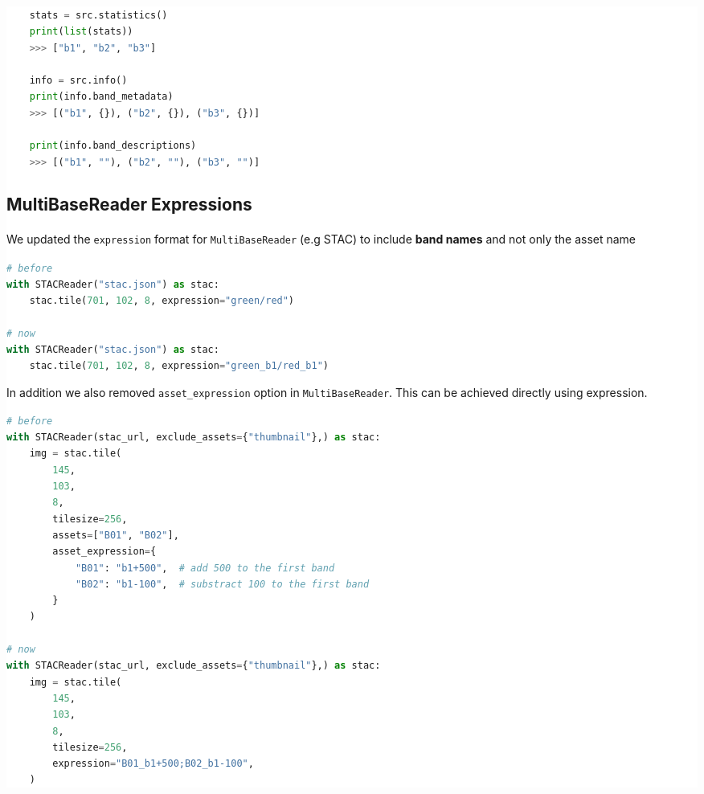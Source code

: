 ```python
    stats = src.statistics()
    print(list(stats))
    >>> ["b1", "b2", "b3"]

    info = src.info()
    print(info.band_metadata)
    >>> [("b1", {}), ("b2", {}), ("b3", {})]

    print(info.band_descriptions)
    >>> [("b1", ""), ("b2", ""), ("b3", "")]
```

## MultiBaseReader **Expressions**

We updated the `expression` format for `MultiBaseReader` (e.g STAC) to include **band names** and not only the asset name

```python
# before
with STACReader("stac.json") as stac:
    stac.tile(701, 102, 8, expression="green/red")

# now
with STACReader("stac.json") as stac:
    stac.tile(701, 102, 8, expression="green_b1/red_b1")
```

In addition we also removed `asset_expression` option in `MultiBaseReader`. This can be achieved directly using expression.

```python
# before
with STACReader(stac_url, exclude_assets={"thumbnail"},) as stac:
    img = stac.tile(
        145,
        103,
        8,
        tilesize=256,
        assets=["B01", "B02"],
        asset_expression={
            "B01": "b1+500",  # add 500 to the first band
            "B02": "b1-100",  # substract 100 to the first band
        }
    )

# now
with STACReader(stac_url, exclude_assets={"thumbnail"},) as stac:
    img = stac.tile(
        145,
        103,
        8,
        tilesize=256,
        expression="B01_b1+500;B02_b1-100",
    )
```
